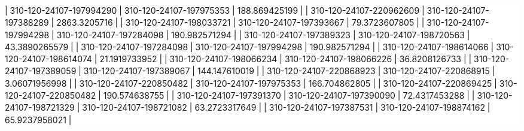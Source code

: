| 310-120-24107-197994290 | 310-120-24107-197975353 | 188.869425199 |
| 310-120-24107-220962609 | 310-120-24107-197388289 | 2863.3205716 |
| 310-120-24107-198033721 | 310-120-24107-197393667 | 79.3723607805 |
| 310-120-24107-197994298 | 310-120-24107-197284098 | 190.982571294 |
| 310-120-24107-197389323 | 310-120-24107-198720563 | 43.3890265579 |
| 310-120-24107-197284098 | 310-120-24107-197994298 | 190.982571294 |
| 310-120-24107-198614066 | 310-120-24107-198614074 | 21.1919733952 |
| 310-120-24107-198066234 | 310-120-24107-198066226 | 36.8208126733 |
| 310-120-24107-197389059 | 310-120-24107-197389067 | 144.147610019 |
| 310-120-24107-220868923 | 310-120-24107-220868915 | 3.06071956998 |
| 310-120-24107-220850482 | 310-120-24107-197975353 | 166.704862805 |
| 310-120-24107-220869425 | 310-120-24107-220850482 | 190.574638755 |
| 310-120-24107-197391370 | 310-120-24107-197390090 | 72.4317453288 |
| 310-120-24107-198721329 | 310-120-24107-198721082 | 63.2723317649 |
| 310-120-24107-197387531 | 310-120-24107-198874162 | 65.9237958021 |
